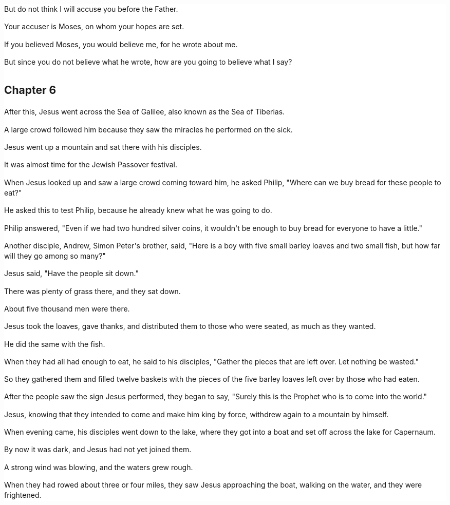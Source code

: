But do not think I will accuse you before the Father.

Your accuser is Moses, on whom your hopes are set.

If you believed Moses, you would believe me, for he wrote about me.

But since you do not believe what he wrote, how are you going to believe what I say?

## Chapter 6

After this, Jesus went across the Sea of Galilee, also known as the Sea of Tiberias.

A large crowd followed him because they saw the miracles he performed on the sick.

Jesus went up a mountain and sat there with his disciples.

It was almost time for the Jewish Passover festival.

When Jesus looked up and saw a large crowd coming toward him, he asked Philip, "Where can we buy bread for these people to eat?"

He asked this to test Philip, because he already knew what he was going to do.

Philip answered, "Even if we had two hundred silver coins, it wouldn't be enough to buy bread for everyone to have a little."

Another disciple, Andrew, Simon Peter's brother, said, "Here is a boy with five small barley loaves and two small fish, but how far will they go among so many?"

Jesus said, "Have the people sit down."

There was plenty of grass there, and they sat down.

About five thousand men were there.

Jesus took the loaves, gave thanks, and distributed them to those who were seated, as much as they wanted.

He did the same with the fish.

When they had all had enough to eat, he said to his disciples, "Gather the pieces that are left over. Let nothing be wasted."

So they gathered them and filled twelve baskets with the pieces of the five barley loaves left over by those who had eaten.

After the people saw the sign Jesus performed, they began to say, "Surely this is the Prophet who is to come into the world."

Jesus, knowing that they intended to come and make him king by force, withdrew again to a mountain by himself.

When evening came, his disciples went down to the lake, where they got into a boat and set off across the lake for Capernaum.

By now it was dark, and Jesus had not yet joined them.

A strong wind was blowing, and the waters grew rough.

When they had rowed about three or four miles, they saw Jesus approaching the boat, walking on the water, and they were frightened.
